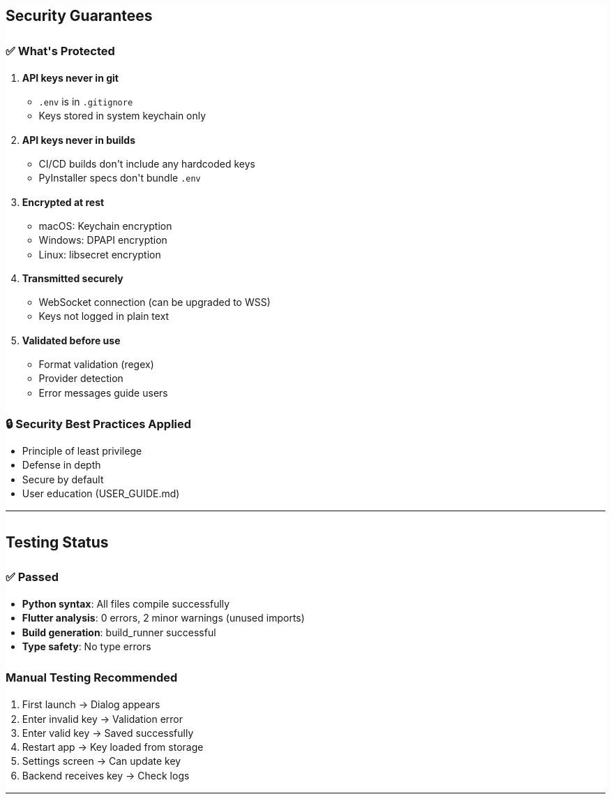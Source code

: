 
## Security Guarantees

### ✅ What's Protected

1. **API keys never in git**
   - `.env` is in `.gitignore`
   - Keys stored in system keychain only

2. **API keys never in builds**
   - CI/CD builds don't include any hardcoded keys
   - PyInstaller specs don't bundle `.env`

3. **Encrypted at rest**
   - macOS: Keychain encryption
   - Windows: DPAPI encryption
   - Linux: libsecret encryption

4. **Transmitted securely**
   - WebSocket connection (can be upgraded to WSS)
   - Keys not logged in plain text

5. **Validated before use**
   - Format validation (regex)
   - Provider detection
   - Error messages guide users

### 🔒 Security Best Practices Applied

- Principle of least privilege
- Defense in depth
- Secure by default
- User education (USER_GUIDE.md)

---

## Testing Status

### ✅ Passed

- **Python syntax**: All files compile successfully
- **Flutter analysis**: 0 errors, 2 minor warnings (unused imports)
- **Build generation**: build_runner successful
- **Type safety**: No type errors

### Manual Testing Recommended

1. First launch → Dialog appears
2. Enter invalid key → Validation error
3. Enter valid key → Saved successfully
4. Restart app → Key loaded from storage
5. Settings screen → Can update key
6. Backend receives key → Check logs

---